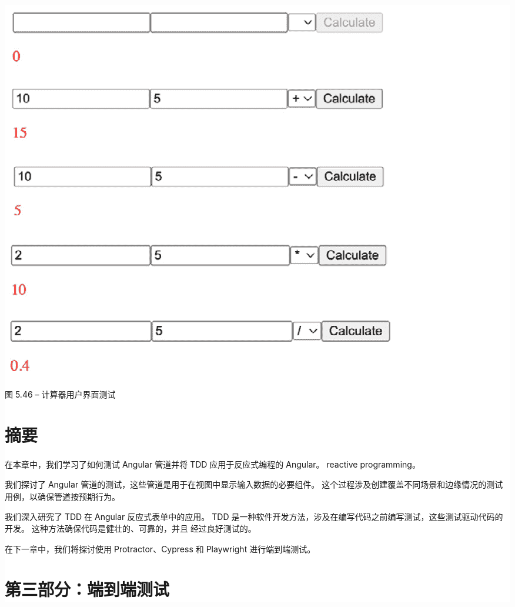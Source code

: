 ![图 5.46 – 计算器用户界面测试](img/B21146_05_46.jpg)

<st c="44448">图 5.46 – 计算器用户界面测试</st>

# <st c="44492">摘要</st>

<st c="44500">在本章中，我们学习了如何测试 Angular 管道并将 TDD 应用于反应式编程的 Angular。</st> <st c="44591">r</st><st c="44592">eactive programming。</st>

<st c="44612">我们探讨了 Angular 管道的测试，这些管道是用于在视图中显示输入数据的必要组件。</st> <st c="44740">这个过程涉及创建覆盖不同场景和边缘情况的测试用例，以确保管道按预期行为。</st>

<st c="44868">我们深入研究了 TDD 在 Angular 反应式表单中的应用。</st> <st c="44937">TDD 是一种软件开发方法，涉及在编写代码之前编写测试，这些测试驱动代码的开发。</st> <st c="45072">这种方法确保代码是健壮的、可靠的，并且</st> <st c="45133">经过良好测试的。</st>

<st c="45145">在下一章中，我们将探讨使用 Protractor、Cypress</st> <st c="45228">和 Playwright 进行端到端测试。</st>

# <st c="0">第三部分：端到端测试</st>
